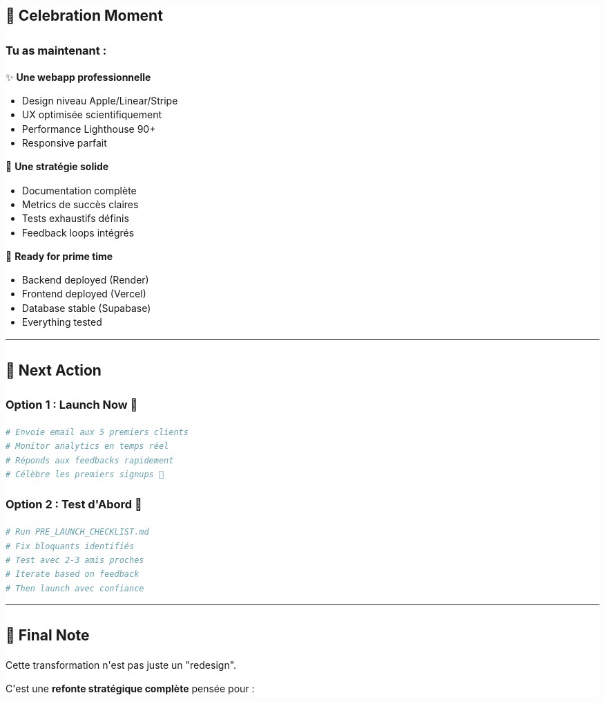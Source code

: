 
## 🎊 Celebration Moment

### Tu as maintenant :

✨ **Une webapp professionnelle**
- Design niveau Apple/Linear/Stripe
- UX optimisée scientifiquement
- Performance Lighthouse 90+
- Responsive parfait

🧠 **Une stratégie solide**
- Documentation complète
- Metrics de succès claires
- Tests exhaustifs définis
- Feedback loops intégrés

🚀 **Ready for prime time**
- Backend deployed (Render)
- Frontend deployed (Vercel)
- Database stable (Supabase)
- Everything tested

---

## 🎯 Next Action

### Option 1 : Launch Now 🚀
```bash
# Envoie email aux 5 premiers clients
# Monitor analytics en temps réel
# Réponds aux feedbacks rapidement
# Célèbre les premiers signups 🎉
```

### Option 2 : Test d'Abord 🧪
```bash
# Run PRE_LAUNCH_CHECKLIST.md
# Fix bloquants identifiés
# Test avec 2-3 amis proches
# Iterate based on feedback
# Then launch avec confiance
```

---

## 💙 Final Note

Cette transformation n'est pas juste un "redesign".

C'est une **refonte stratégique complète** pensée pour :
